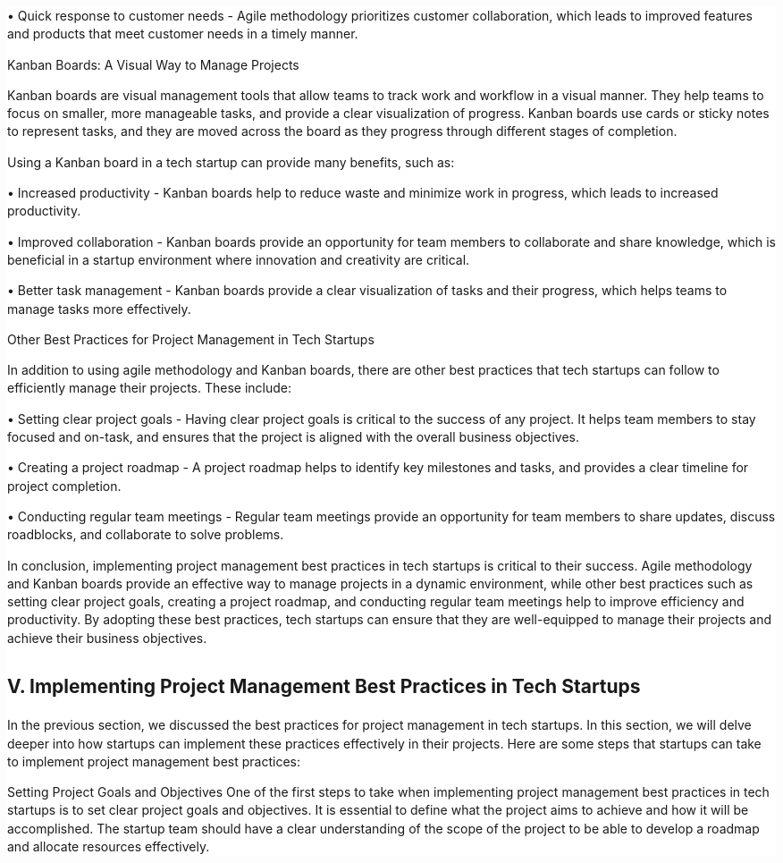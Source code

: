 • Quick response to customer needs - Agile methodology prioritizes customer collaboration, which leads to improved features and products that meet customer needs in a timely manner.

Kanban Boards: A Visual Way to Manage Projects

Kanban boards are visual management tools that allow teams to track work and workflow in a visual manner. They help teams to focus on smaller, more manageable tasks, and provide a clear visualization of progress. Kanban boards use cards or sticky notes to represent tasks, and they are moved across the board as they progress through different stages of completion.

Using a Kanban board in a tech startup can provide many benefits, such as:

• Increased productivity - Kanban boards help to reduce waste and minimize work in progress, which leads to increased productivity.

• Improved collaboration - Kanban boards provide an opportunity for team members to collaborate and share knowledge, which is beneficial in a startup environment where innovation and creativity are critical.

• Better task management - Kanban boards provide a clear visualization of tasks and their progress, which helps teams to manage tasks more effectively.

Other Best Practices for Project Management in Tech Startups

In addition to using agile methodology and Kanban boards, there are other best practices that tech startups can follow to efficiently manage their projects. These include:

• Setting clear project goals - Having clear project goals is critical to the success of any project. It helps team members to stay focused and on-task, and ensures that the project is aligned with the overall business objectives.

• Creating a project roadmap - A project roadmap helps to identify key milestones and tasks, and provides a clear timeline for project completion.

• Conducting regular team meetings - Regular team meetings provide an opportunity for team members to share updates, discuss roadblocks, and collaborate to solve problems.

In conclusion, implementing project management best practices in tech startups is critical to their success. Agile methodology and Kanban boards provide an effective way to manage projects in a dynamic environment, while other best practices such as setting clear project goals, creating a project roadmap, and conducting regular team meetings help to improve efficiency and productivity. By adopting these best practices, tech startups can ensure that they are well-equipped to manage their projects and achieve their business objectives.

## V. Implementing Project Management Best Practices in Tech Startups

In the previous section, we discussed the best practices for project management in tech startups. In this section, we will delve deeper into how startups can implement these practices effectively in their projects. Here are some steps that startups can take to implement project management best practices:

Setting Project Goals and Objectives
One of the first steps to take when implementing project management best practices in tech startups is to set clear project goals and objectives. It is essential to define what the project aims to achieve and how it will be accomplished. The startup team should have a clear understanding of the scope of the project to be able to develop a roadmap and allocate resources effectively.
